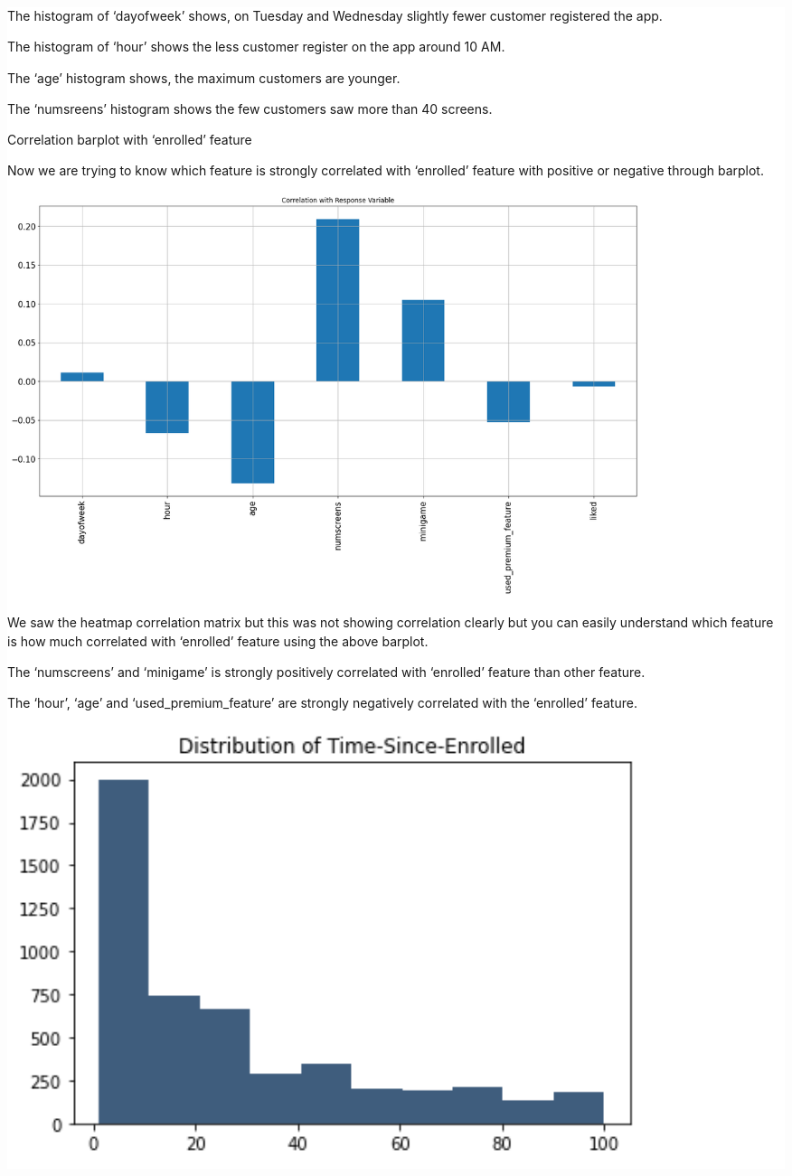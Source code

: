The histogram of ‘dayofweek’ shows, on Tuesday and Wednesday slightly fewer customer registered the app.

The histogram of ‘hour’ shows the less customer register on the app around 10 AM.

The ‘age’ histogram shows, the maximum customers are younger.

The ‘numsreens’ histogram shows the few customers saw more than 40 screens.

Correlation barplot with ‘enrolled’ feature

Now we are trying to know which feature is strongly correlated with ‘enrolled’ feature with positive or negative through barplot.

<img src="Correlation with Response Variable.png" width=700>

We saw the heatmap correlation matrix but this was not showing correlation clearly but you can easily understand which feature is how much correlated with ‘enrolled’ feature using the above barplot.

The ‘numscreens’ and ‘minigame’ is strongly positively correlated with ‘enrolled’ feature than other feature.

The ‘hour’, ‘age’ and ‘used_premium_feature’ are strongly negatively correlated with the ‘enrolled’ feature.


<img src="Distribution of Time-Since-Enrolled.png" width=700>